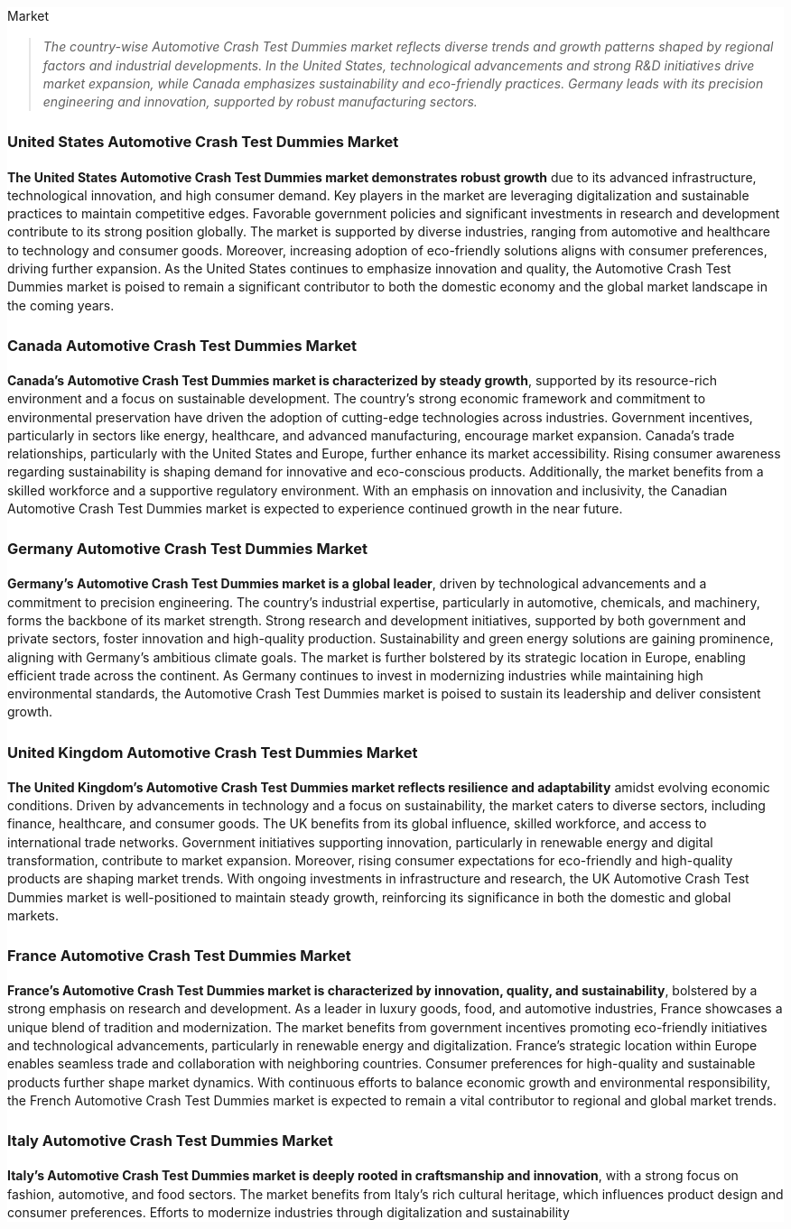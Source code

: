 Market<br /></span></h1><blockquote><p><em><span class="">The country-wise Automotive Crash Test Dummies market reflects diverse trends and growth patterns shaped by regional factors and industrial developments. In the United States, technological advancements and strong R&amp;D initiatives drive market expansion, while Canada emphasizes sustainability and eco-friendly practices. Germany leads with its precision engineering and innovation, supported by robust manufacturing sectors.</span></em></p></blockquote><h3><strong>United States Automotive Crash Test Dummies Market</strong></h3><p><strong>The United States Automotive Crash Test Dummies market demonstrates robust growth</strong> due to its advanced infrastructure, technological innovation, and high consumer demand. Key players in the market are leveraging digitalization and sustainable practices to maintain competitive edges. Favorable government policies and significant investments in research and development contribute to its strong position globally. The market is supported by diverse industries, ranging from automotive and healthcare to technology and consumer goods. Moreover, increasing adoption of eco-friendly solutions aligns with consumer preferences, driving further expansion. As the United States continues to emphasize innovation and quality, the Automotive Crash Test Dummies market is poised to remain a significant contributor to both the domestic economy and the global market landscape in the coming years.</p><h3><strong>Canada Automotive Crash Test Dummies Market</strong></h3><p><strong>Canada&rsquo;s Automotive Crash Test Dummies market is characterized by steady growth</strong>, supported by its resource-rich environment and a focus on sustainable development. The country&rsquo;s strong economic framework and commitment to environmental preservation have driven the adoption of cutting-edge technologies across industries. Government incentives, particularly in sectors like energy, healthcare, and advanced manufacturing, encourage market expansion. Canada&rsquo;s trade relationships, particularly with the United States and Europe, further enhance its market accessibility. Rising consumer awareness regarding sustainability is shaping demand for innovative and eco-conscious products. Additionally, the market benefits from a skilled workforce and a supportive regulatory environment. With an emphasis on innovation and inclusivity, the Canadian Automotive Crash Test Dummies market is expected to experience continued growth in the near future.</p><h3><strong>Germany Automotive Crash Test Dummies Market</strong></h3><p><strong>Germany&rsquo;s Automotive Crash Test Dummies market is a global leader</strong>, driven by technological advancements and a commitment to precision engineering. The country&rsquo;s industrial expertise, particularly in automotive, chemicals, and machinery, forms the backbone of its market strength. Strong research and development initiatives, supported by both government and private sectors, foster innovation and high-quality production. Sustainability and green energy solutions are gaining prominence, aligning with Germany&rsquo;s ambitious climate goals. The market is further bolstered by its strategic location in Europe, enabling efficient trade across the continent. As Germany continues to invest in modernizing industries while maintaining high environmental standards, the Automotive Crash Test Dummies market is poised to sustain its leadership and deliver consistent growth.</p><h3><strong>United Kingdom Automotive Crash Test Dummies Market</strong></h3><p><strong>The United Kingdom&rsquo;s Automotive Crash Test Dummies market reflects resilience and adaptability</strong> amidst evolving economic conditions. Driven by advancements in technology and a focus on sustainability, the market caters to diverse sectors, including finance, healthcare, and consumer goods. The UK benefits from its global influence, skilled workforce, and access to international trade networks. Government initiatives supporting innovation, particularly in renewable energy and digital transformation, contribute to market expansion. Moreover, rising consumer expectations for eco-friendly and high-quality products are shaping market trends. With ongoing investments in infrastructure and research, the UK Automotive Crash Test Dummies market is well-positioned to maintain steady growth, reinforcing its significance in both the domestic and global markets.</p><h3><strong>France Automotive Crash Test Dummies Market</strong></h3><p><strong>France&rsquo;s Automotive Crash Test Dummies market is characterized by innovation, quality, and sustainability</strong>, bolstered by a strong emphasis on research and development. As a leader in luxury goods, food, and automotive industries, France showcases a unique blend of tradition and modernization. The market benefits from government incentives promoting eco-friendly initiatives and technological advancements, particularly in renewable energy and digitalization. France&rsquo;s strategic location within Europe enables seamless trade and collaboration with neighboring countries. Consumer preferences for high-quality and sustainable products further shape market dynamics. With continuous efforts to balance economic growth and environmental responsibility, the French Automotive Crash Test Dummies market is expected to remain a vital contributor to regional and global market trends.</p><h3><strong>Italy Automotive Crash Test Dummies Market</strong></h3><p><strong>Italy&rsquo;s Automotive Crash Test Dummies market is deeply rooted in craftsmanship and innovation</strong>, with a strong focus on fashion, automotive, and food sectors. The market benefits from Italy&rsquo;s rich cultural heritage, which influences product design and consumer preferences. Efforts to modernize industries through digitalization and sustainability
